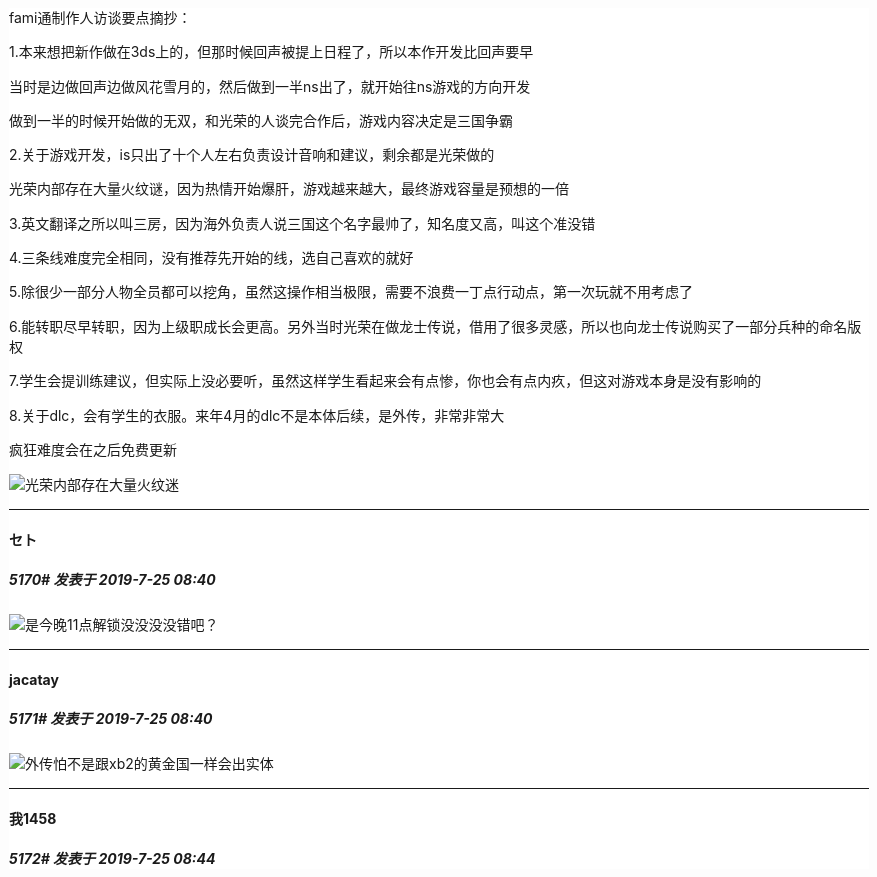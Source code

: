 fami通制作人访谈要点摘抄：

1.本来想把新作做在3ds上的，但那时候回声被提上日程了，所以本作开发比回声要早

当时是边做回声边做风花雪月的，然后做到一半ns出了，就开始往ns游戏的方向开发

做到一半的时候开始做的无双，和光荣的人谈完合作后，游戏内容决定是三国争霸

2.关于游戏开发，is只出了十个人左右负责设计音响和建议，剩余都是光荣做的

光荣内部存在大量火纹谜，因为热情开始爆肝，游戏越来越大，最终游戏容量是预想的一倍

3.英文翻译之所以叫三房，因为海外负责人说三国这个名字最帅了，知名度又高，叫这个准没错

4.三条线难度完全相同，没有推荐先开始的线，选自己喜欢的就好

5.除很少一部分人物全员都可以挖角，虽然这操作相当极限，需要不浪费一丁点行动点，第一次玩就不用考虑了

6.能转职尽早转职，因为上级职成长会更高。另外当时光荣在做龙士传说，借用了很多灵感，所以也向龙士传说购买了一部分兵种的命名版权

7.学生会提训练建议，但实际上没必要听，虽然这样学生看起来会有点惨，你也会有点内疚，但这对游戏本身是没有影响的

8.关于dlc，会有学生的衣服。来年4月的dlc不是本体后续，是外传，非常非常大

疯狂难度会在之后免费更新

<img src="https://static.saraba1st.com/image/smiley/face2017/067.png" referrerpolicy="no-referrer">光荣内部存在大量火纹迷







-----

####  セト  
##### 5170#       发表于 2019-7-25 08:40



<img src="https://static.saraba1st.com/image/smiley/face2017/012.png" referrerpolicy="no-referrer">是今晚11点解锁没没没没错吧？







-----

####  jacatay  
##### 5171#       发表于 2019-7-25 08:40



<img src="https://static.saraba1st.com/image/smiley/face2017/067.png" referrerpolicy="no-referrer">外传怕不是跟xb2的黄金国一样会出实体







-----

####  我1458  
##### 5172#       发表于 2019-7-25 08:44
